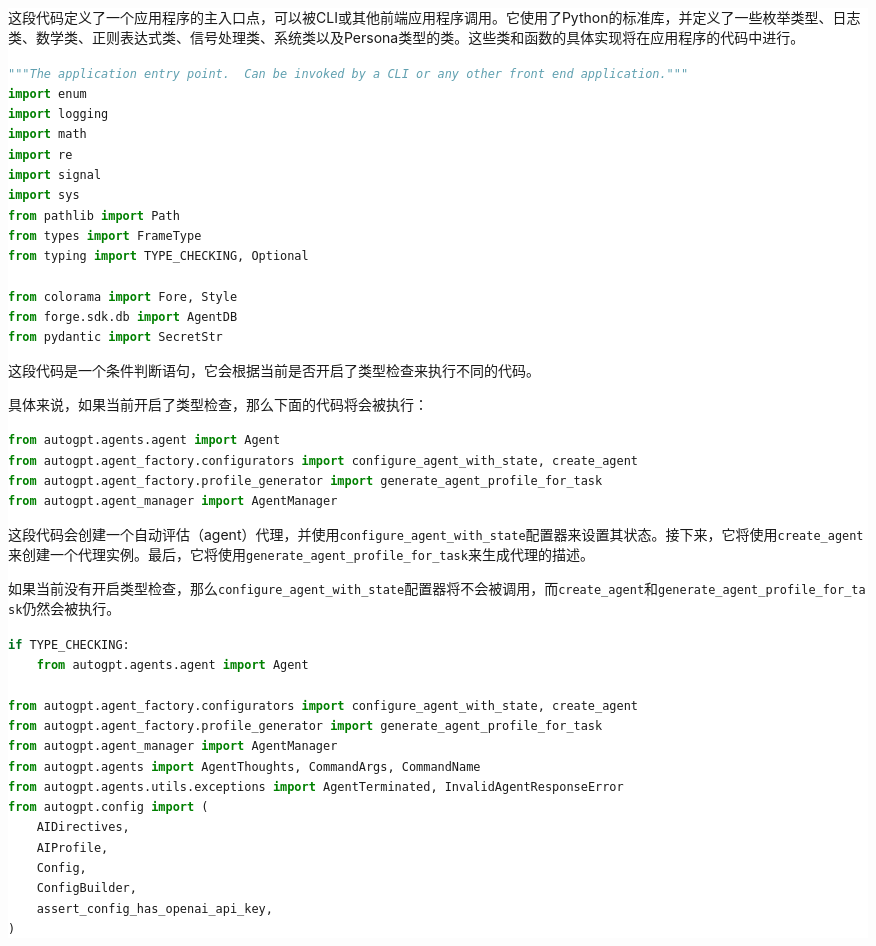 这段代码定义了一个应用程序的主入口点，可以被CLI或其他前端应用程序调用。它使用了Python的标准库，并定义了一些枚举类型、日志类、数学类、正则表达式类、信号处理类、系统类以及Persona类型的类。这些类和函数的具体实现将在应用程序的代码中进行。


```py
"""The application entry point.  Can be invoked by a CLI or any other front end application."""
import enum
import logging
import math
import re
import signal
import sys
from pathlib import Path
from types import FrameType
from typing import TYPE_CHECKING, Optional

from colorama import Fore, Style
from forge.sdk.db import AgentDB
from pydantic import SecretStr

```

这段代码是一个条件判断语句，它会根据当前是否开启了类型检查来执行不同的代码。

具体来说，如果当前开启了类型检查，那么下面的代码将会被执行：

```py
from autogpt.agents.agent import Agent
from autogpt.agent_factory.configurators import configure_agent_with_state, create_agent
from autogpt.agent_factory.profile_generator import generate_agent_profile_for_task
from autogpt.agent_manager import AgentManager
```

这段代码会创建一个自动评估（agent）代理，并使用`configure_agent_with_state`配置器来设置其状态。接下来，它将使用`create_agent`来创建一个代理实例。最后，它将使用`generate_agent_profile_for_task`来生成代理的描述。

如果当前没有开启类型检查，那么`configure_agent_with_state`配置器将不会被调用，而`create_agent`和`generate_agent_profile_for_task`仍然会被执行。


```py
if TYPE_CHECKING:
    from autogpt.agents.agent import Agent

from autogpt.agent_factory.configurators import configure_agent_with_state, create_agent
from autogpt.agent_factory.profile_generator import generate_agent_profile_for_task
from autogpt.agent_manager import AgentManager
from autogpt.agents import AgentThoughts, CommandArgs, CommandName
from autogpt.agents.utils.exceptions import AgentTerminated, InvalidAgentResponseError
from autogpt.config import (
    AIDirectives,
    AIProfile,
    Config,
    ConfigBuilder,
    assert_config_has_openai_api_key,
)
```
